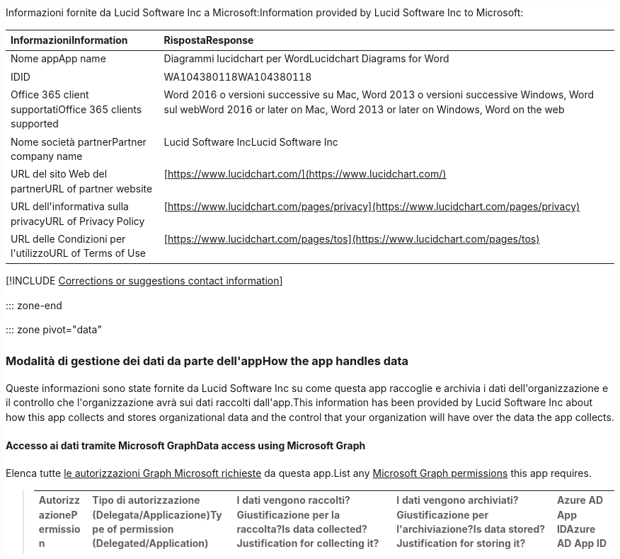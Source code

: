 <span data-ttu-id="329a8-107">Informazioni fornite da Lucid Software Inc a Microsoft:</span><span class="sxs-lookup"><span data-stu-id="329a8-107">Information provided by Lucid Software Inc to Microsoft:</span></span>

| <span data-ttu-id="329a8-108">**Informazioni**</span><span class="sxs-lookup"><span data-stu-id="329a8-108">**Information**</span></span> | <span data-ttu-id="329a8-109">**Risposta**</span><span class="sxs-lookup"><span data-stu-id="329a8-109">**Response**</span></span> |
|:----------------|:-------------|
| <span data-ttu-id="329a8-110">Nome app</span><span class="sxs-lookup"><span data-stu-id="329a8-110">App name</span></span> | <span data-ttu-id="329a8-111">Diagrammi lucidchart per Word</span><span class="sxs-lookup"><span data-stu-id="329a8-111">Lucidchart Diagrams for Word</span></span> |
| <span data-ttu-id="329a8-112">ID</span><span class="sxs-lookup"><span data-stu-id="329a8-112">ID</span></span> | <span data-ttu-id="329a8-113">WA104380118</span><span class="sxs-lookup"><span data-stu-id="329a8-113">WA104380118</span></span> |
| <span data-ttu-id="329a8-114">Office 365 client supportati</span><span class="sxs-lookup"><span data-stu-id="329a8-114">Office 365 clients supported</span></span> | <span data-ttu-id="329a8-115">Word 2016 o versioni successive su Mac, Word 2013 o versioni successive Windows, Word sul web</span><span class="sxs-lookup"><span data-stu-id="329a8-115">Word 2016 or later on Mac, Word 2013 or later on Windows, Word on the web</span></span> |
| <span data-ttu-id="329a8-116">Nome società partner</span><span class="sxs-lookup"><span data-stu-id="329a8-116">Partner company name</span></span> | <span data-ttu-id="329a8-117">Lucid Software Inc</span><span class="sxs-lookup"><span data-stu-id="329a8-117">Lucid Software Inc</span></span> |
| <span data-ttu-id="329a8-118">URL del sito Web del partner</span><span class="sxs-lookup"><span data-stu-id="329a8-118">URL of partner website</span></span> | [https://www.lucidchart.com/](https://www.lucidchart.com/) |
| <span data-ttu-id="329a8-119">URL dell'informativa sulla privacy</span><span class="sxs-lookup"><span data-stu-id="329a8-119">URL of Privacy Policy</span></span> | [https://www.lucidchart.com/pages/privacy](https://www.lucidchart.com/pages/privacy) |
| <span data-ttu-id="329a8-120">URL delle Condizioni per l'utilizzo</span><span class="sxs-lookup"><span data-stu-id="329a8-120">URL of Terms of Use</span></span> | [https://www.lucidchart.com/pages/tos](https://www.lucidchart.com/pages/tos) |

 [!INCLUDE [Corrections or suggestions contact information](../includes/corrections-or-suggestions.md)]

::: zone-end

::: zone pivot="data"

### <a name="how-the-app-handles-data"></a><span data-ttu-id="329a8-121">Modalità di gestione dei dati da parte dell'app</span><span class="sxs-lookup"><span data-stu-id="329a8-121">How the app handles data</span></span>

<span data-ttu-id="329a8-122">Queste informazioni sono state fornite da Lucid Software Inc su come questa app raccoglie e archivia i dati dell'organizzazione e il controllo che l'organizzazione avrà sui dati raccolti dall'app.</span><span class="sxs-lookup"><span data-stu-id="329a8-122">This information has been provided by Lucid Software Inc about how this app collects and stores organizational data and the control that your organization will have over the data the app collects.</span></span>

#### <a name="data-access-using-microsoft-graph"></a><span data-ttu-id="329a8-123">Accesso ai dati tramite Microsoft Graph</span><span class="sxs-lookup"><span data-stu-id="329a8-123">Data access using Microsoft Graph</span></span>

<span data-ttu-id="329a8-124">Elenca tutte [le autorizzazioni Graph Microsoft richieste](https://docs.microsoft.com/graph/permissions-reference) da questa app.</span><span class="sxs-lookup"><span data-stu-id="329a8-124">List any [Microsoft Graph permissions](https://docs.microsoft.com/graph/permissions-reference) this app requires.</span></span>

>| <span data-ttu-id="329a8-125">**Autorizzazione**</span><span class="sxs-lookup"><span data-stu-id="329a8-125">**Permission**</span></span>  | <span data-ttu-id="329a8-126">**Tipo di autorizzazione (Delegata/Applicazione)**</span><span class="sxs-lookup"><span data-stu-id="329a8-126">**Type of permission (Delegated/Application)**</span></span> | <span data-ttu-id="329a8-127">**I dati vengono raccolti? Giustificazione per la raccolta?**</span><span class="sxs-lookup"><span data-stu-id="329a8-127">**Is data collected? Justification for collecting it?**</span></span> | <span data-ttu-id="329a8-128">**I dati vengono archiviati? Giustificazione per l'archiviazione?**</span><span class="sxs-lookup"><span data-stu-id="329a8-128">**Is data stored? Justification for storing it?**</span></span> | <span data-ttu-id="329a8-129">**Azure AD App ID**</span><span class="sxs-lookup"><span data-stu-id="329a8-129">**Azure AD App ID**</span></span> |
>|:----------------|:--------------------|:---------------------------------------------------|:--------------------------|:--------------------------|